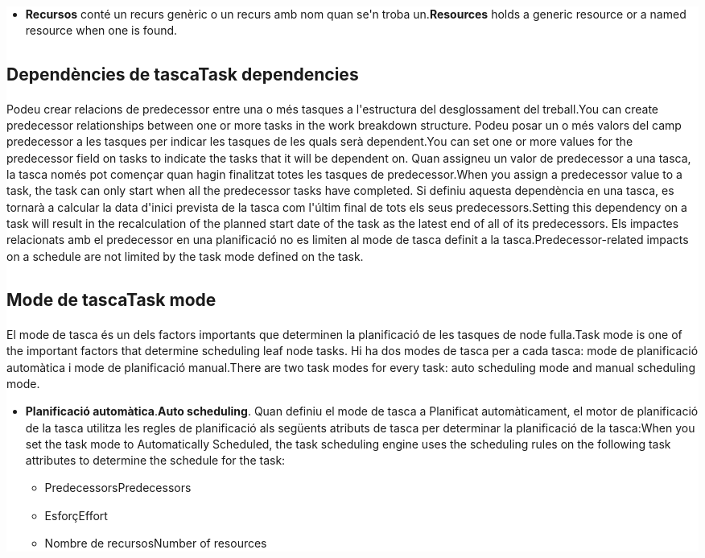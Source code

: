  - <span data-ttu-id="b0c84-166">**Recursos** conté un recurs genèric o un recurs amb nom quan se'n troba un.</span><span class="sxs-lookup"><span data-stu-id="b0c84-166">**Resources** holds a generic resource or a named resource when one is found.</span></span>  
  
## <a name="task-dependencies"></a><span data-ttu-id="b0c84-167">Dependències de tasca</span><span class="sxs-lookup"><span data-stu-id="b0c84-167">Task dependencies</span></span>  
 <span data-ttu-id="b0c84-168">Podeu crear relacions de predecessor entre una o més tasques a l'estructura del desglossament del treball.</span><span class="sxs-lookup"><span data-stu-id="b0c84-168">You can create predecessor relationships between one or more tasks in the work breakdown structure.</span></span> <span data-ttu-id="b0c84-169">Podeu posar un o més valors del camp predecessor a les tasques per indicar les tasques de les quals serà dependent.</span><span class="sxs-lookup"><span data-stu-id="b0c84-169">You can set one or more values for the predecessor field on tasks to indicate the tasks that it will be dependent on.</span></span> <span data-ttu-id="b0c84-170">Quan assigneu un valor de predecessor a una tasca, la tasca només pot començar quan hagin finalitzat totes les tasques de predecessor.</span><span class="sxs-lookup"><span data-stu-id="b0c84-170">When you assign a predecessor value to a task, the task can only start when all the predecessor tasks have completed.</span></span> <span data-ttu-id="b0c84-171">Si definiu aquesta dependència en una tasca, es tornarà a calcular la data d'inici prevista de la tasca com l'últim final de tots els seus predecessors.</span><span class="sxs-lookup"><span data-stu-id="b0c84-171">Setting this dependency on a task will result in the recalculation of the planned start date of the task as the latest end of all of its predecessors.</span></span> <span data-ttu-id="b0c84-172">Els impactes relacionats amb el predecessor en una planificació no es limiten al mode de tasca definit a la tasca.</span><span class="sxs-lookup"><span data-stu-id="b0c84-172">Predecessor-related impacts on a schedule are not limited by the task mode defined on the task.</span></span>  
  
## <a name="task-mode"></a><span data-ttu-id="b0c84-173">Mode de tasca</span><span class="sxs-lookup"><span data-stu-id="b0c84-173">Task mode</span></span>  
 <span data-ttu-id="b0c84-174">El mode de tasca és un dels factors importants que determinen la planificació de les tasques de node fulla.</span><span class="sxs-lookup"><span data-stu-id="b0c84-174">Task mode is one of the important factors that determine scheduling leaf node tasks.</span></span> <span data-ttu-id="b0c84-175">Hi ha dos modes de tasca per a cada tasca: mode de planificació automàtica i mode de planificació manual.</span><span class="sxs-lookup"><span data-stu-id="b0c84-175">There are two task modes for every task: auto scheduling mode and manual scheduling mode.</span></span>  
  
-   <span data-ttu-id="b0c84-176">**Planificació automàtica**.</span><span class="sxs-lookup"><span data-stu-id="b0c84-176">**Auto scheduling**.</span></span>   <span data-ttu-id="b0c84-177">Quan definiu el mode de tasca a Planificat automàticament, el motor de planificació de la tasca utilitza les regles de planificació als següents atributs de tasca per determinar la planificació de la tasca:</span><span class="sxs-lookup"><span data-stu-id="b0c84-177">When you set the task mode to Automatically Scheduled, the task scheduling engine uses the scheduling rules on the following task attributes to determine the schedule for the task:</span></span>  
  
    -   <span data-ttu-id="b0c84-178">Predecessors</span><span class="sxs-lookup"><span data-stu-id="b0c84-178">Predecessors</span></span>  
  
    -   <span data-ttu-id="b0c84-179">Esforç</span><span class="sxs-lookup"><span data-stu-id="b0c84-179">Effort</span></span>  
  
    -   <span data-ttu-id="b0c84-180">Nombre de recursos</span><span class="sxs-lookup"><span data-stu-id="b0c84-180">Number of resources</span></span>  
  